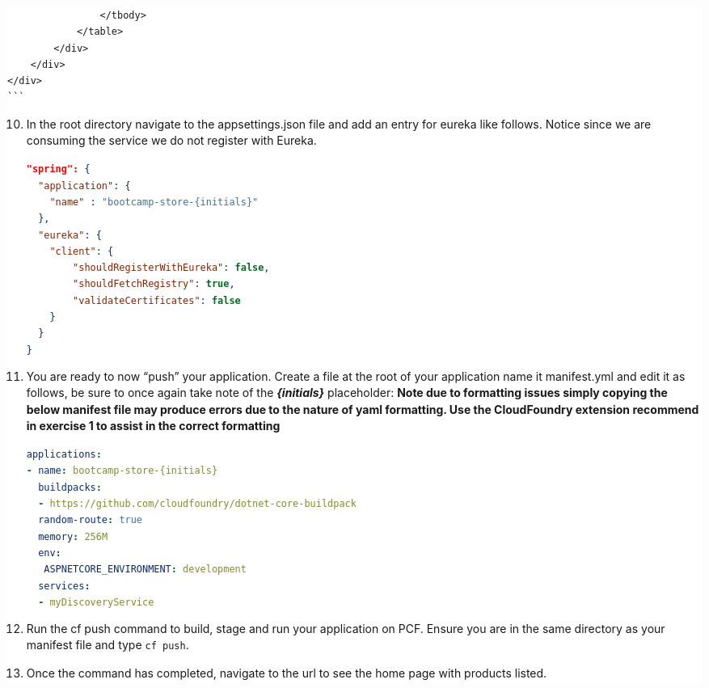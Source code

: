                     </tbody>
                </table>
            </div>
        </div>
    </div>
    ```

10. In the root directory navigate to the appsettings.json file and add an entry for eureka like follows.  Notice since we are consuming the service we do not register with Eureka.

    ```json
    "spring": {
      "application": {
        "name" : "bootcamp-store-{initials}"
      },
      "eureka": {
        "client": {
            "shouldRegisterWithEureka": false,
            "shouldFetchRegistry": true,
            "validateCertificates": false
        }
      }
    }
    ```

11. You are ready to now “push” your application.  Create a file at the root of your application name it manifest.yml and edit it as follows, be sure to once again take note of the ***{initials}*** placeholder:  **Note due to formatting issues simply copying the below manifest file may produce errors due to the nature of yaml formatting.  Use the CloudFoundry extension recommend in exercise 1 to assist in the correct formatting**

    ```yml
    applications:
    - name: bootcamp-store-{initials}
      buildpacks:
      - https://github.com/cloudfoundry/dotnet-core-buildpack
      random-route: true
      memory: 256M
      env:
       ASPNETCORE_ENVIRONMENT: development
      services:
      - myDiscoveryService
    ```

12. Run the cf push command to build, stage and run your application on PCF.  Ensure you are in the same directory as your manifest file and type `cf push`.

13. Once the command has completed, navigate to the url to see the home page with products listed.
